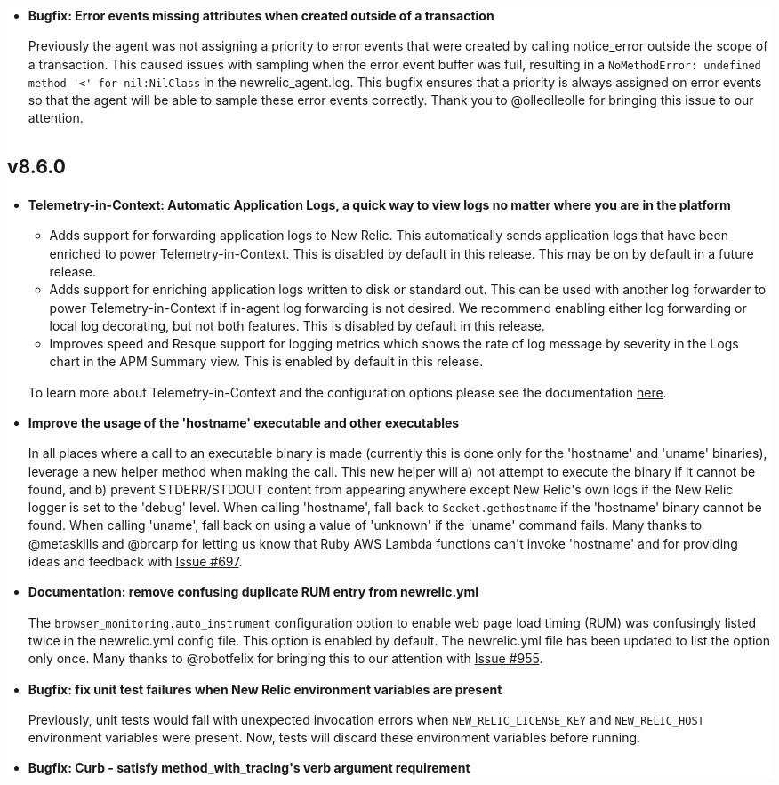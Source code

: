 - **Bugfix: Error events missing attributes when created outside of a transaction**

  Previously the agent was not assigning a priority to error events that were created by calling notice_error outside the scope of a transaction. This caused issues with sampling when the error event buffer was full, resulting in a `NoMethodError: undefined method '<' for nil:NilClass` in the newrelic_agent.log. This bugfix ensures that a priority is always assigned on error events so that the agent will be able to sample these error events correctly. Thank you to @olleolleolle for bringing this issue to our attention.

## v8.6.0

- **Telemetry-in-Context: Automatic Application Logs, a quick way to view logs no matter where you are in the platform**

  - Adds support for forwarding application logs to New Relic. This automatically sends application logs that have been enriched to power Telemetry-in-Context. This is disabled by default in this release. This may be on by default in a future release.
  - Adds support for enriching application logs written to disk or standard out. This can be used with another log forwarder to power Telemetry-in-Context if in-agent log forwarding is not desired. We recommend enabling either log forwarding or local log decorating, but not both features. This is disabled by default in this release.
  - Improves speed and Resque support for logging metrics which shows the rate of log message by severity in the Logs chart in the APM Summary view. This is enabled by default in this release.

  To learn more about Telemetry-in-Context and the configuration options please see the documentation [here](https://docs.newrelic.com/docs/apm/agents/ruby-agent/configuration/ruby-agent-configuration/).

- **Improve the usage of the 'hostname' executable and other executables**

  In all places where a call to an executable binary is made (currently this is done only for the 'hostname' and 'uname' binaries), leverage a new helper method when making the call. This new helper will a) not attempt to execute the binary if it cannot be found, and b) prevent STDERR/STDOUT content from appearing anywhere except New Relic's own logs if the New Relic logger is set to the 'debug' level. When calling 'hostname', fall back to `Socket.gethostname` if the 'hostname' binary cannot be found. When calling 'uname', fall back on using a value of 'unknown' if the 'uname' command fails. Many thanks to @metaskills and @brcarp for letting us know that Ruby AWS Lambda functions can't invoke 'hostname' and for providing ideas and feedback with [Issue #697](https://github.com/newrelic/newrelic-ruby-agent/issues/697).

- **Documentation: remove confusing duplicate RUM entry from newrelic.yml**

  The `browser_monitoring.auto_instrument` configuration option to enable web page load timing (RUM) was confusingly listed twice in the newrelic.yml config file. This option is enabled by default. The newrelic.yml file has been updated to list the option only once. Many thanks to @robotfelix for bringing this to our attention with [Issue #955](https://github.com/newrelic/newrelic-ruby-agent/issues/955).

- **Bugfix: fix unit test failures when New Relic environment variables are present**

  Previously, unit tests would fail with unexpected invocation errors when `NEW_RELIC_LICENSE_KEY` and `NEW_RELIC_HOST` environment variables were present. Now, tests will discard these environment variables before running.

- **Bugfix: Curb - satisfy method_with_tracing's verb argument requirement**
